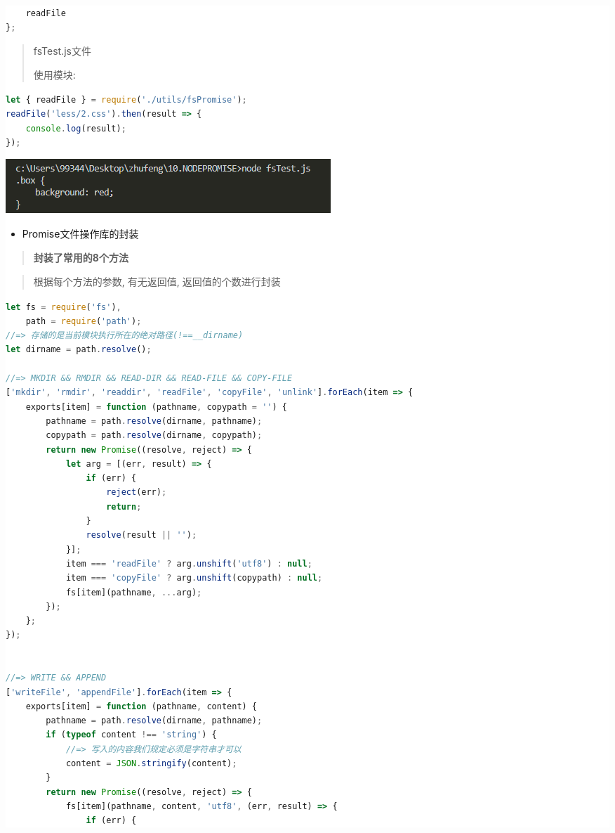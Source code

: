 ```javascript
    readFile
};

```

> fsTest.js文件
>
> 使用模块:

```javascript
let { readFile } = require('./utils/fsPromise');
readFile('less/2.css').then(result => {
    console.log(result);
});
```

![1548825498022](media/1548825498022.png)

- Promise文件操作库的封装

> **封装了常用的8个方法**

> 根据每个方法的参数, 有无返回值, 返回值的个数进行封装

```javascript
let fs = require('fs'),
    path = require('path');
//=> 存储的是当前模块执行所在的绝对路径(!==__dirname)
let dirname = path.resolve();

//=> MKDIR && RMDIR && READ-DIR && READ-FILE && COPY-FILE
['mkdir', 'rmdir', 'readdir', 'readFile', 'copyFile', 'unlink'].forEach(item => {
    exports[item] = function (pathname, copypath = '') {
        pathname = path.resolve(dirname, pathname);
        copypath = path.resolve(dirname, copypath);
        return new Promise((resolve, reject) => {
            let arg = [(err, result) => {
                if (err) {
                    reject(err);
                    return;
                }
                resolve(result || '');
            }];
            item === 'readFile' ? arg.unshift('utf8') : null;
            item === 'copyFile' ? arg.unshift(copypath) : null;
            fs[item](pathname, ...arg);
        });
    };
});


//=> WRITE && APPEND
['writeFile', 'appendFile'].forEach(item => {
    exports[item] = function (pathname, content) {
        pathname = path.resolve(dirname, pathname);
        if (typeof content !== 'string') {
            //=> 写入的内容我们规定必须是字符串才可以
            content = JSON.stringify(content);
        }
        return new Promise((resolve, reject) => {
            fs[item](pathname, content, 'utf8', (err, result) => {
                if (err) {
```